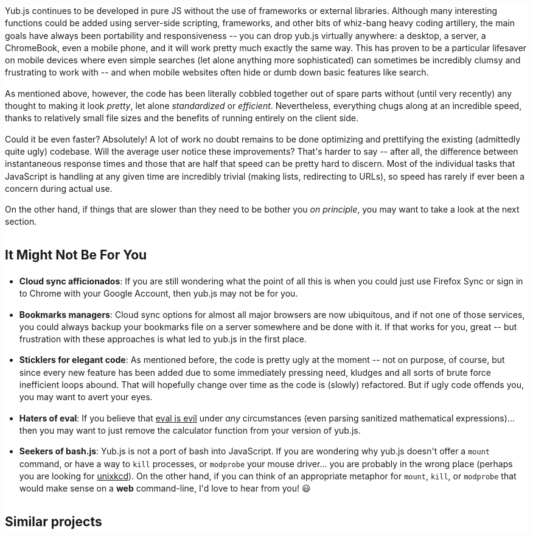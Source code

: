 Yub.js continues to be developed in pure JS without the use of frameworks or external libraries. Although many interesting functions could be added using server-side scripting, frameworks, and other bits of whiz-bang heavy coding artillery, the main goals have always been portability and responsiveness -- you can drop yub.js virtually anywhere: a desktop, a server, a ChromeBook, even a mobile phone, and it will work pretty much exactly the same way. This has proven to be a particular lifesaver on mobile devices where even simple searches (let alone anything more sophisticated) can sometimes be incredibly clumsy and frustrating to work with -- and when mobile websites often hide or dumb down basic features like search.

As mentioned above, however, the code has been literally cobbled together out of spare parts without (until very recently) any thought to making it look _pretty_, let alone _standardized_ or _efficient_. Nevertheless, everything chugs along at an incredible speed, thanks to relatively small file sizes and the benefits of running entirely on the client side.

Could it be even faster? Absolutely! A lot of work no doubt remains to be done optimizing and prettifying the existing (admittedly quite ugly) codebase. Will the average user notice these improvements? That's harder to say -- after all, the difference between instantaneous response times and those that are half that speed can be pretty hard to discern. Most of the individual tasks that JavaScript is handling at any given time are incredibly trivial (making lists, redirecting to URLs), so speed has rarely if ever been a concern during actual use.

On the other hand, if things that are slower than they need to be bother you _on principle_, you may want to take a look at the next section.


## It Might Not Be For You

* **Cloud sync afficionados**: If you are still wondering what the point of all this is when you could just use Firefox Sync or sign in to Chrome with your Google Account, then yub.js may not be for you.

* **Bookmarks managers**: Cloud sync options for almost all major browsers are now ubiquitous, and if not one of those services, you could always backup your bookmarks file on a server somewhere and be done with it. If that works for you, great -- but frustration with these approaches is what led to yub.js in the first place.

* **Sticklers for elegant code**: As mentioned before, the code is pretty ugly at the moment -- not on purpose, of course, but since every new feature has been added due to some immediately pressing need, kludges and all sorts of brute force inefficient loops abound. That will hopefully change over time as the code is (slowly) refactored. But if ugly code offends you, you may want to avert your eyes.

* **Haters of eval**: If you believe that [eval is evil](http://blogs.msdn.com/b/ericlippert/archive/2003/11/01/53329.aspx) under _any_ circumstances (even parsing sanitized mathematical expressions)... then you may want to just remove the calculator function from your version of yub.js.

* **Seekers of bash.js**: Yub.js is not a port of bash into JavaScript. If you are wondering why yub.js doesn't offer a `mount` command, or have a way to `kill` processes, or `modprobe` your mouse driver... you are probably in the wrong place (perhaps you are looking for [unixkcd](http://uni.xkcd.com/)). On the other hand, if you can think of an appropriate metaphor for `mount`, `kill`, or `modprobe` that would make sense on a **web** command-line, I'd love to hear from you! :smiley:

## Similar projects
